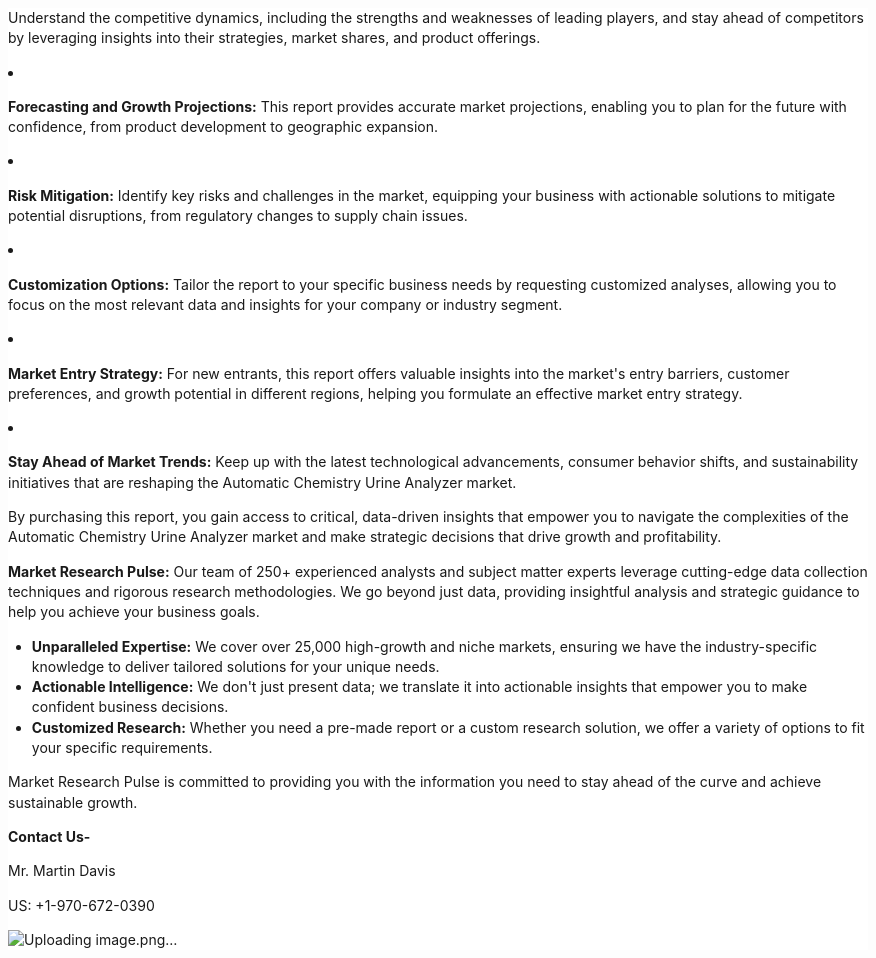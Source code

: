 Understand the competitive dynamics, including the strengths and weaknesses of leading players, and stay ahead of competitors by leveraging insights into their strategies, market shares, and product offerings.</p></li><li><p><strong>Forecasting and Growth Projections:</strong> This report provides accurate market projections, enabling you to plan for the future with confidence, from product development to geographic expansion.</p></li><li><p><strong>Risk Mitigation:</strong> Identify key risks and challenges in the market, equipping your business with actionable solutions to mitigate potential disruptions, from regulatory changes to supply chain issues.</p></li><li><p><strong>Customization Options:</strong> Tailor the report to your specific business needs by requesting customized analyses, allowing you to focus on the most relevant data and insights for your company or industry segment.</p></li><li><p><strong>Market Entry Strategy:</strong> For new entrants, this report offers valuable insights into the market's entry barriers, customer preferences, and growth potential in different regions, helping you formulate an effective market entry strategy.</p></li><li><p><strong>Stay Ahead of Market Trends:</strong> Keep up with the latest technological advancements, consumer behavior shifts, and sustainability initiatives that are reshaping the Automatic Chemistry Urine Analyzer market.</p></li></ol><p>By purchasing this report, you gain access to critical, data-driven insights that empower you to navigate the complexities of the Automatic Chemistry Urine Analyzer market and make strategic decisions that drive growth and profitability.</p><p><strong>Market Research Pulse:</strong>&nbsp;Our team of 250+ experienced analysts and subject matter experts leverage cutting-edge data collection techniques and rigorous research methodologies. We go beyond just data, providing insightful analysis and strategic guidance to help you achieve your business goals.</p><ul><li><strong>Unparalleled Expertise:</strong>&nbsp;We cover over 25,000 high-growth and niche markets, ensuring we have the industry-specific knowledge to deliver tailored solutions for your unique needs.</li><li><strong>Actionable Intelligence:</strong>&nbsp;We don't just present data; we translate it into actionable insights that empower you to make confident business decisions.</li><li><strong>Customized Research:</strong>&nbsp;Whether you need a pre-made report or a custom research solution, we offer a variety of options to fit your specific requirements.</li></ul><p>Market Research Pulse is committed to providing you with the information you need to stay ahead of the curve and achieve sustainable growth.</p><p><strong>Contact Us-</strong></p><p>Mr. Martin Davis</p><p>US: +1-970-672-0390</p>
![Uploading image.png…]()
